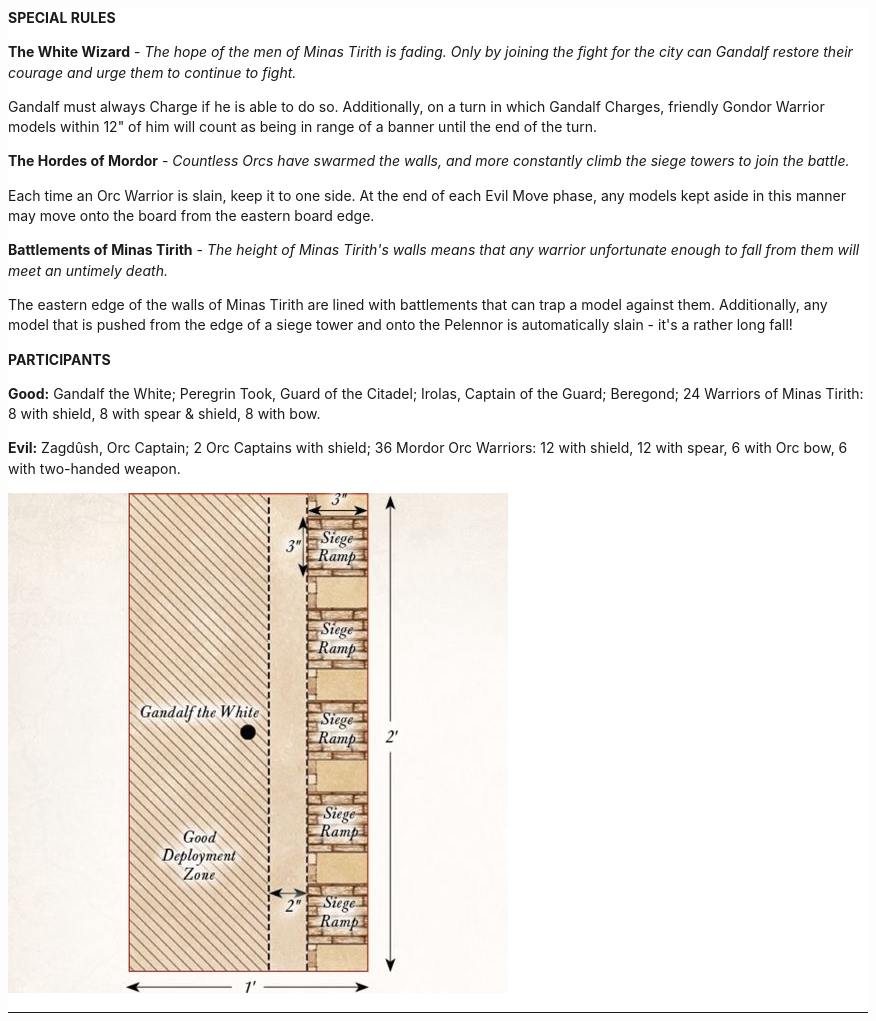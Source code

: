 **SPECIAL RULES**

**The White Wizard** - *The hope of the men of Minas Tirith is fading. Only by joining the fight for the city can Gandalf restore their courage and urge them to continue to fight.*

Gandalf must always Charge if he is able to do so. Additionally, on a turn in which Gandalf Charges, friendly Gondor Warrior models within 12" of him will count as being in range of a banner until the end of the turn.

**The Hordes of Mordor** - *Countless Orcs have swarmed the walls, and more constantly climb the siege towers to join the battle.*

Each time an Orc Warrior is slain, keep it to one side. At the end of each Evil Move phase, any models kept aside in this manner may move onto the board from the eastern board edge.

**Battlements of Minas Tirith** - *The height of Minas Tirith's walls means that any warrior unfortunate enough to fall from them will meet an untimely death.*

The eastern edge of the walls of Minas Tirith are lined with battlements that can trap a model against them. Additionally, any model that is pushed from the edge of a siege tower and onto the Pelennor is automatically slain - it's a rather long fall!

**PARTICIPANTS**

**Good:** Gandalf the White; Peregrin Took, Guard of the Citadel; Irolas, Captain of the Guard; Beregond; 24 Warriors of Minas Tirith: 8 with shield, 8 with spear & shield, 8 with bow.

**Evil:** Zagdûsh, Orc Captain; 2 Orc Captains with shield; 36 Mordor Orc Warriors: 12 with shield, 12 with spear, 6 with Orc bow, 6 with two-handed weapon.

![](../media/scenarios/gondor_at_war/atop_the_walls.jpg)

---